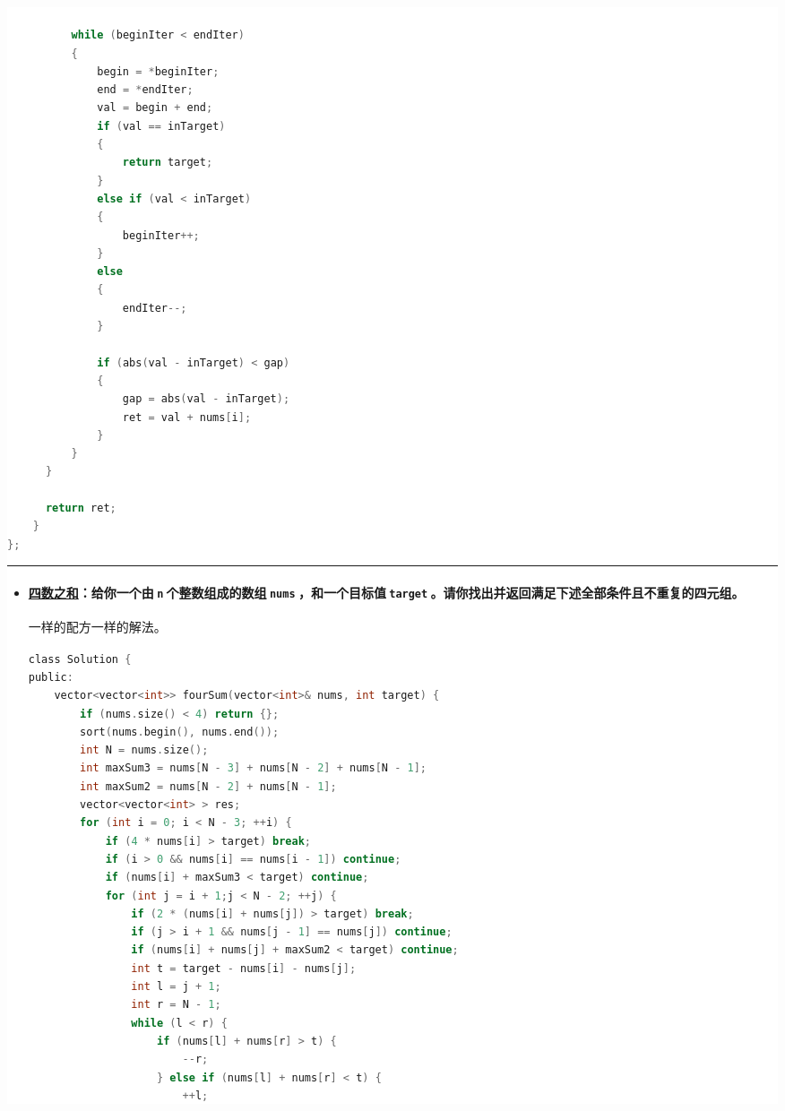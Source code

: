   ```c
  
  			while (beginIter < endIter)
  			{
  				begin = *beginIter;
  				end = *endIter;
  				val = begin + end;
  				if (val == inTarget)
  				{
  					return target;
  				}
  				else if (val < inTarget)
  				{
  					beginIter++;
  				}
  				else
  				{
  					endIter--;
  				}
  
  				if (abs(val - inTarget) < gap)
  				{
  					gap = abs(val - inTarget);
  					ret = val + nums[i];
  				}
  			}
  		}
  
  		return ret; 
      }
  };
  ```

---

- #### [四数之和](https://leetcode.cn/problems/4sum/)：给你一个由 `n` 个整数组成的数组 `nums` ，和一个目标值 `target` 。请你找出并返回满足下述全部条件且**不重复**的四元组。

  一样的配方一样的解法。

  ```c
  class Solution {
  public:
      vector<vector<int>> fourSum(vector<int>& nums, int target) {
          if (nums.size() < 4) return {};
          sort(nums.begin(), nums.end());
          int N = nums.size();
          int maxSum3 = nums[N - 3] + nums[N - 2] + nums[N - 1];
          int maxSum2 = nums[N - 2] + nums[N - 1];
          vector<vector<int> > res;
          for (int i = 0; i < N - 3; ++i) {
              if (4 * nums[i] > target) break;
              if (i > 0 && nums[i] == nums[i - 1]) continue;
              if (nums[i] + maxSum3 < target) continue;
              for (int j = i + 1;j < N - 2; ++j) {
                  if (2 * (nums[i] + nums[j]) > target) break;
                  if (j > i + 1 && nums[j - 1] == nums[j]) continue;
                  if (nums[i] + nums[j] + maxSum2 < target) continue;
                  int t = target - nums[i] - nums[j];
                  int l = j + 1;
                  int r = N - 1;
                  while (l < r) {
                      if (nums[l] + nums[r] > t) {
                          --r;
                      } else if (nums[l] + nums[r] < t) {
                          ++l;
  ```
